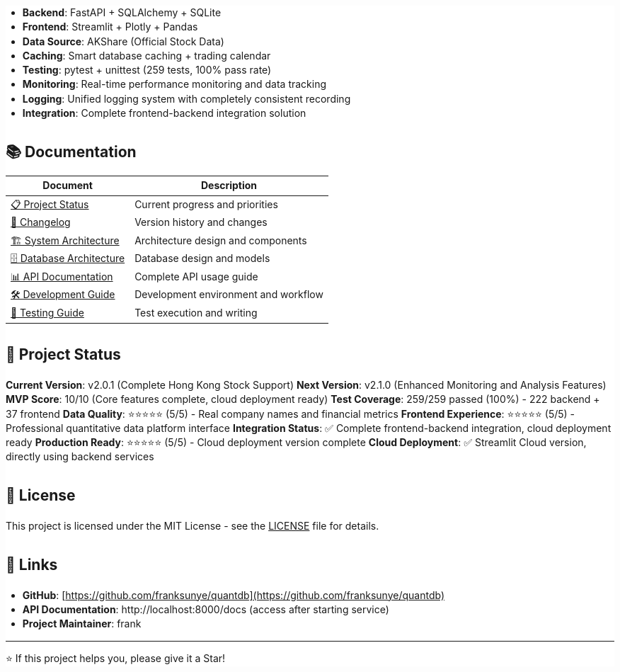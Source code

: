 - **Backend**: FastAPI + SQLAlchemy + SQLite
- **Frontend**: Streamlit + Plotly + Pandas
- **Data Source**: AKShare (Official Stock Data)
- **Caching**: Smart database caching + trading calendar
- **Testing**: pytest + unittest (259 tests, 100% pass rate)
- **Monitoring**: Real-time performance monitoring and data tracking
- **Logging**: Unified logging system with completely consistent recording
- **Integration**: Complete frontend-backend integration solution

## 📚 Documentation

| Document | Description |
|----------|-------------|
| [📋 Project Status](./docs/00_BACKLOG.md) | Current progress and priorities |
| [📅 Changelog](./docs/01_CHANGELOG.md) | Version history and changes |
| [🏗️ System Architecture](./docs/10_ARCHITECTURE.md) | Architecture design and components |
| [🗄️ Database Architecture](./docs/11_DATABASE_ARCHITECTURE.md) | Database design and models |
| [📊 API Documentation](./docs/20_API.md) | Complete API usage guide |
| [🛠️ Development Guide](./docs/30_DEVELOPMENT.md) | Development environment and workflow |
| [🧪 Testing Guide](./docs/31_TESTING.md) | Test execution and writing |

## 🎯 Project Status

**Current Version**: v2.0.1 (Complete Hong Kong Stock Support)
**Next Version**: v2.1.0 (Enhanced Monitoring and Analysis Features)
**MVP Score**: 10/10 (Core features complete, cloud deployment ready)
**Test Coverage**: 259/259 passed (100%) - 222 backend + 37 frontend
**Data Quality**: ⭐⭐⭐⭐⭐ (5/5) - Real company names and financial metrics
**Frontend Experience**: ⭐⭐⭐⭐⭐ (5/5) - Professional quantitative data platform interface
**Integration Status**: ✅ Complete frontend-backend integration, cloud deployment ready
**Production Ready**: ⭐⭐⭐⭐⭐ (5/5) - Cloud deployment version complete
**Cloud Deployment**: ✅ Streamlit Cloud version, directly using backend services

## 📄 License

This project is licensed under the MIT License - see the [LICENSE](LICENSE) file for details.

## 🔗 Links

- **GitHub**: [https://github.com/franksunye/quantdb](https://github.com/franksunye/quantdb)
- **API Documentation**: http://localhost:8000/docs (access after starting service)
- **Project Maintainer**: frank

---

⭐ If this project helps you, please give it a Star!
